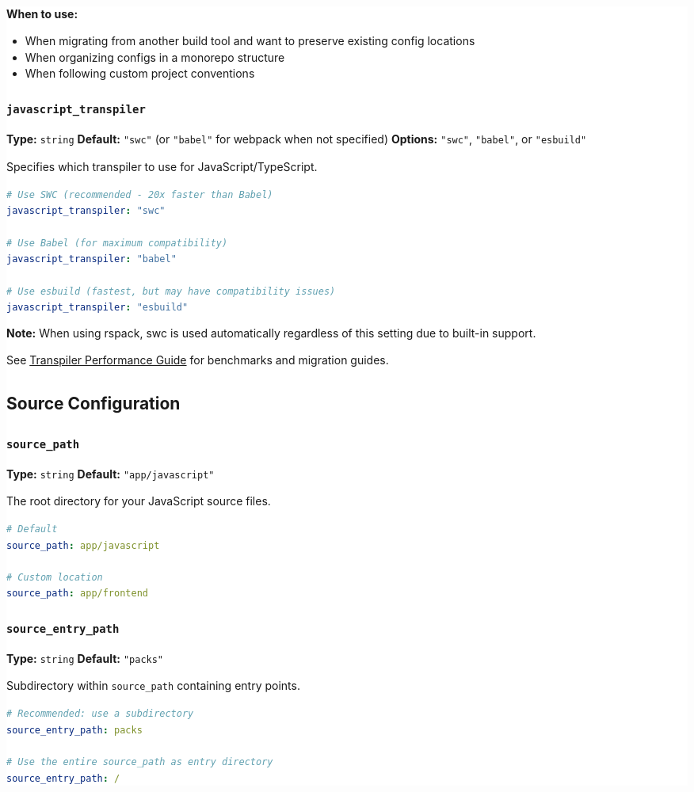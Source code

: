 **When to use:**

- When migrating from another build tool and want to preserve existing config locations
- When organizing configs in a monorepo structure
- When following custom project conventions

### `javascript_transpiler`

**Type:** `string`
**Default:** `"swc"` (or `"babel"` for webpack when not specified)
**Options:** `"swc"`, `"babel"`, or `"esbuild"`

Specifies which transpiler to use for JavaScript/TypeScript.

```yaml
# Use SWC (recommended - 20x faster than Babel)
javascript_transpiler: "swc"

# Use Babel (for maximum compatibility)
javascript_transpiler: "babel"

# Use esbuild (fastest, but may have compatibility issues)
javascript_transpiler: "esbuild"
```

**Note:** When using rspack, swc is used automatically regardless of this setting due to built-in support.

See [Transpiler Performance Guide](transpiler-performance.md) for benchmarks and migration guides.

## Source Configuration

### `source_path`

**Type:** `string`
**Default:** `"app/javascript"`

The root directory for your JavaScript source files.

```yaml
# Default
source_path: app/javascript

# Custom location
source_path: app/frontend
```

### `source_entry_path`

**Type:** `string`
**Default:** `"packs"`

Subdirectory within `source_path` containing entry points.

```yaml
# Recommended: use a subdirectory
source_entry_path: packs

# Use the entire source_path as entry directory
source_entry_path: /
```
